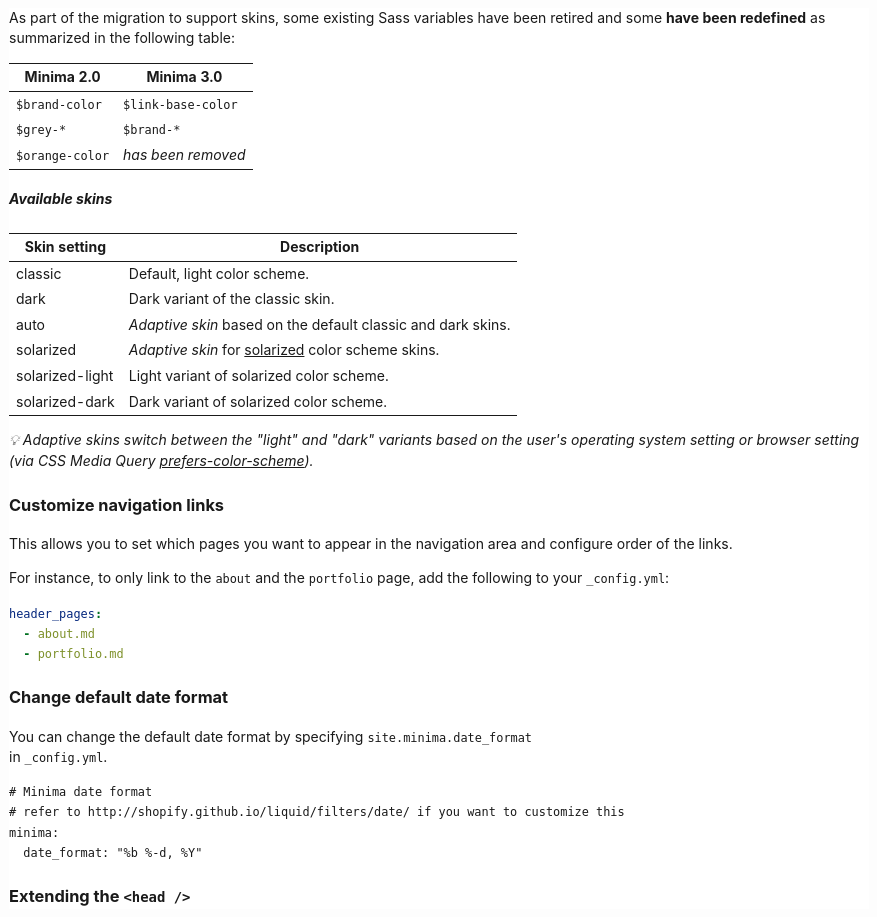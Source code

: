 As part of the migration to support skins, some existing Sass variables have been retired and some **have been redefined** as  
summarized in the following table:
  
Minima 2.0      | Minima 3.0
--------------- | ----------
`$brand-color`  | `$link-base-color`
`$grey-*`       | `$brand-*`
`$orange-color` | *has been removed*

##### Available skins
  
Skin setting    | Description
--------------- | -----------  
classic         | Default, light color scheme.  
dark            | Dark variant of the classic skin.  
auto            | *Adaptive skin* based on the default classic and dark skins.  
solarized       | *Adaptive skin* for [solarized](https://github.com/solarized) color scheme skins.  
solarized-light | Light variant of solarized color scheme.  
solarized-dark  | Dark variant of solarized color scheme.

*:bulb: Adaptive skins switch between the "light" and "dark" variants based on the user's operating system setting or browser setting
(via CSS Media Query [prefers-color-scheme](https://developer.mozilla.org/en-US/docs/Web/CSS/@media/prefers-color-scheme)).*

### Customize navigation links
  
This allows you to set which pages you want to appear in the navigation area and configure order of the links.
  
For instance, to only link to the `about` and the `portfolio` page, add the following to your `_config.yml`:

```yaml  
header_pages:
  - about.md
  - portfolio.md
```


### Change default date format
  
You can change the default date format by specifying `site.minima.date_format`  
in `_config.yml`.

```
# Minima date format
# refer to http://shopify.github.io/liquid/filters/date/ if you want to customize this  
minima:
  date_format: "%b %-d, %Y"
```


### Extending the `<head />`
  